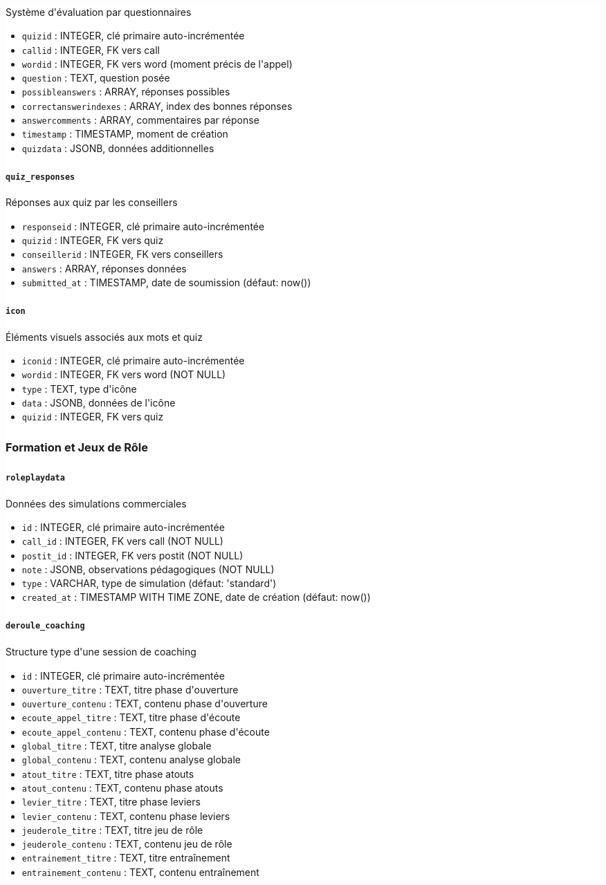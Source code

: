 Système d'évaluation par questionnaires

- `quizid` : INTEGER, clé primaire auto-incrémentée
- `callid` : INTEGER, FK vers call
- `wordid` : INTEGER, FK vers word (moment précis de l'appel)
- `question` : TEXT, question posée
- `possibleanswers` : ARRAY, réponses possibles
- `correctanswerindexes` : ARRAY, index des bonnes réponses
- `answercomments` : ARRAY, commentaires par réponse
- `timestamp` : TIMESTAMP, moment de création
- `quizdata` : JSONB, données additionnelles

#### `quiz_responses`

Réponses aux quiz par les conseillers

- `responseid` : INTEGER, clé primaire auto-incrémentée
- `quizid` : INTEGER, FK vers quiz
- `conseillerid` : INTEGER, FK vers conseillers
- `answers` : ARRAY, réponses données
- `submitted_at` : TIMESTAMP, date de soumission (défaut: now())

#### `icon`

Éléments visuels associés aux mots et quiz

- `iconid` : INTEGER, clé primaire auto-incrémentée
- `wordid` : INTEGER, FK vers word (NOT NULL)
- `type` : TEXT, type d'icône
- `data` : JSONB, données de l'icône
- `quizid` : INTEGER, FK vers quiz

### Formation et Jeux de Rôle

#### `roleplaydata`

Données des simulations commerciales

- `id` : INTEGER, clé primaire auto-incrémentée
- `call_id` : INTEGER, FK vers call (NOT NULL)
- `postit_id` : INTEGER, FK vers postit (NOT NULL)
- `note` : JSONB, observations pédagogiques (NOT NULL)
- `type` : VARCHAR, type de simulation (défaut: 'standard')
- `created_at` : TIMESTAMP WITH TIME ZONE, date de création (défaut: now())

#### `deroule_coaching`

Structure type d'une session de coaching

- `id` : INTEGER, clé primaire auto-incrémentée
- `ouverture_titre` : TEXT, titre phase d'ouverture
- `ouverture_contenu` : TEXT, contenu phase d'ouverture
- `ecoute_appel_titre` : TEXT, titre phase d'écoute
- `ecoute_appel_contenu` : TEXT, contenu phase d'écoute
- `global_titre` : TEXT, titre analyse globale
- `global_contenu` : TEXT, contenu analyse globale
- `atout_titre` : TEXT, titre phase atouts
- `atout_contenu` : TEXT, contenu phase atouts
- `levier_titre` : TEXT, titre phase leviers
- `levier_contenu` : TEXT, contenu phase leviers
- `jeuderole_titre` : TEXT, titre jeu de rôle
- `jeuderole_contenu` : TEXT, contenu jeu de rôle
- `entrainement_titre` : TEXT, titre entraînement
- `entrainement_contenu` : TEXT, contenu entraînement
